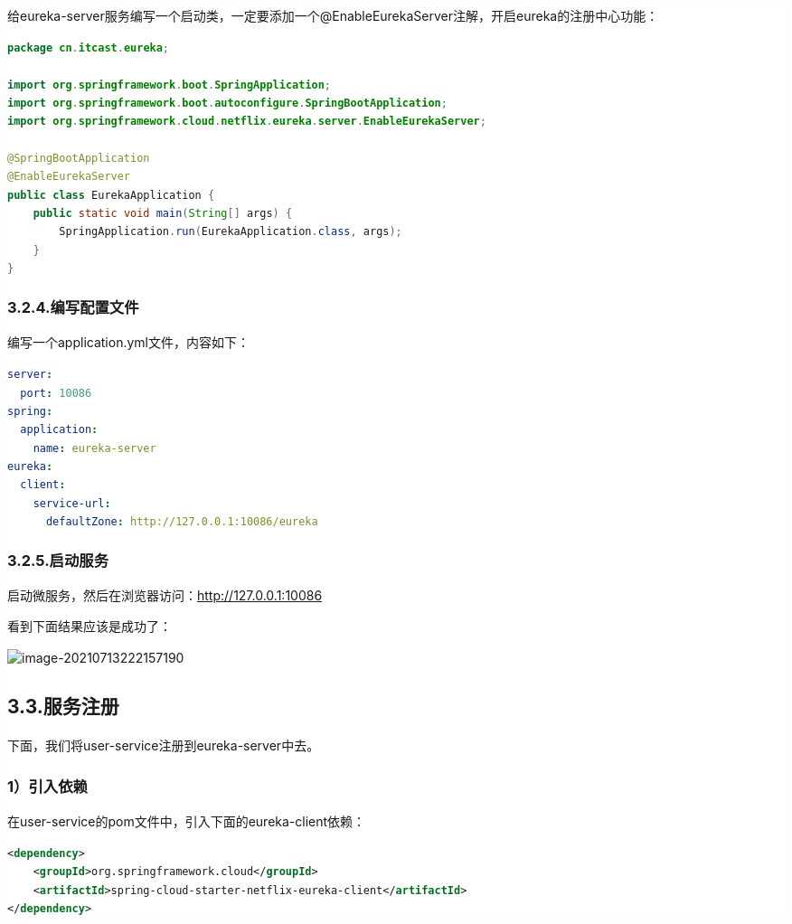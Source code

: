 给eureka-server服务编写一个启动类，一定要添加一个@EnableEurekaServer注解，开启eureka的注册中心功能：

```java
package cn.itcast.eureka;

import org.springframework.boot.SpringApplication;
import org.springframework.boot.autoconfigure.SpringBootApplication;
import org.springframework.cloud.netflix.eureka.server.EnableEurekaServer;

@SpringBootApplication
@EnableEurekaServer
public class EurekaApplication {
    public static void main(String[] args) {
        SpringApplication.run(EurekaApplication.class, args);
    }
}
```

### 3.2.4.编写配置文件

编写一个application.yml文件，内容如下：

```yaml
server:
  port: 10086
spring:
  application:
    name: eureka-server
eureka:
  client:
    service-url: 
      defaultZone: http://127.0.0.1:10086/eureka
```

### 3.2.5.启动服务

启动微服务，然后在浏览器访问：http://127.0.0.1:10086

看到下面结果应该是成功了：

![image-20210713222157190](https://cdn.jsdelivr.net/npm/microservice-springcloud-rabbitmq-docker-redis-es/image-20210713222157190.png)

## 3.3.服务注册

下面，我们将user-service注册到eureka-server中去。

### 1）引入依赖

在user-service的pom文件中，引入下面的eureka-client依赖：

```xml
<dependency>
    <groupId>org.springframework.cloud</groupId>
    <artifactId>spring-cloud-starter-netflix-eureka-client</artifactId>
</dependency>
```
